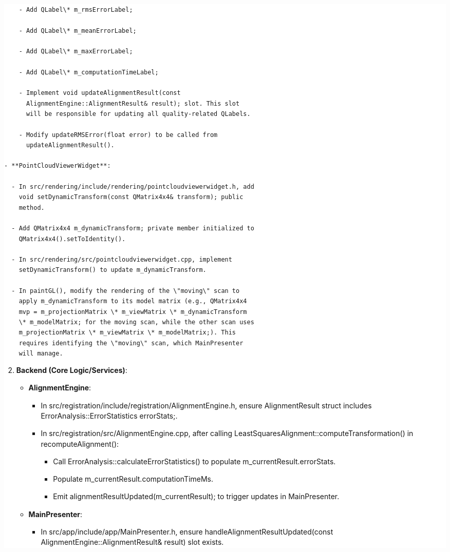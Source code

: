         - Add QLabel\* m_rmsErrorLabel;

        - Add QLabel\* m_meanErrorLabel;

        - Add QLabel\* m_maxErrorLabel;

        - Add QLabel\* m_computationTimeLabel;

        - Implement void updateAlignmentResult(const
          AlignmentEngine::AlignmentResult& result); slot. This slot
          will be responsible for updating all quality-related QLabels.

        - Modify updateRMSError(float error) to be called from
          updateAlignmentResult().

    - **PointCloudViewerWidget**:

      - In src/rendering/include/rendering/pointcloudviewerwidget.h, add
        void setDynamicTransform(const QMatrix4x4& transform); public
        method.

      - Add QMatrix4x4 m_dynamicTransform; private member initialized to
        QMatrix4x4().setToIdentity().

      - In src/rendering/src/pointcloudviewerwidget.cpp, implement
        setDynamicTransform() to update m_dynamicTransform.

      - In paintGL(), modify the rendering of the \"moving\" scan to
        apply m_dynamicTransform to its model matrix (e.g., QMatrix4x4
        mvp = m_projectionMatrix \* m_viewMatrix \* m_dynamicTransform
        \* m_modelMatrix; for the moving scan, while the other scan uses
        m_projectionMatrix \* m_viewMatrix \* m_modelMatrix;). This
        requires identifying the \"moving\" scan, which MainPresenter
        will manage.

2.  **Backend (Core Logic/Services)**:

    - **AlignmentEngine**:

      - In src/registration/include/registration/AlignmentEngine.h,
        ensure AlignmentResult struct includes
        ErrorAnalysis::ErrorStatistics errorStats;.

      - In src/registration/src/AlignmentEngine.cpp, after calling
        LeastSquaresAlignment::computeTransformation() in
        recomputeAlignment():

        - Call ErrorAnalysis::calculateErrorStatistics() to populate
          m_currentResult.errorStats.

        - Populate m_currentResult.computationTimeMs.

        - Emit alignmentResultUpdated(m_currentResult); to trigger
          updates in MainPresenter.

    - **MainPresenter**:

      - In src/app/include/app/MainPresenter.h, ensure
        handleAlignmentResultUpdated(const
        AlignmentEngine::AlignmentResult& result) slot exists.
